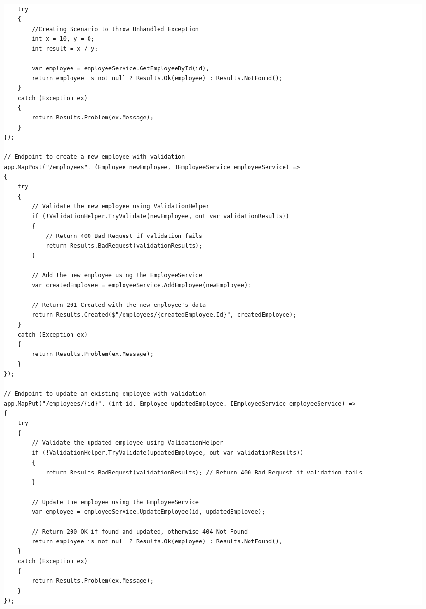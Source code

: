 ```
    try
    {
        //Creating Scenario to throw Unhandled Exception
        int x = 10, y = 0;
        int result = x / y;

        var employee = employeeService.GetEmployeeById(id);
        return employee is not null ? Results.Ok(employee) : Results.NotFound();
    }
    catch (Exception ex)
    {
        return Results.Problem(ex.Message);
    }
});

// Endpoint to create a new employee with validation
app.MapPost("/employees", (Employee newEmployee, IEmployeeService employeeService) =>
{
    try
    {
        // Validate the new employee using ValidationHelper
        if (!ValidationHelper.TryValidate(newEmployee, out var validationResults))
        {
            // Return 400 Bad Request if validation fails
            return Results.BadRequest(validationResults);
        }

        // Add the new employee using the EmployeeService
        var createdEmployee = employeeService.AddEmployee(newEmployee);

        // Return 201 Created with the new employee's data
        return Results.Created($"/employees/{createdEmployee.Id}", createdEmployee);
    }
    catch (Exception ex)
    {
        return Results.Problem(ex.Message);
    }
});

// Endpoint to update an existing employee with validation
app.MapPut("/employees/{id}", (int id, Employee updatedEmployee, IEmployeeService employeeService) =>
{
    try
    {
        // Validate the updated employee using ValidationHelper
        if (!ValidationHelper.TryValidate(updatedEmployee, out var validationResults))
        {
            return Results.BadRequest(validationResults); // Return 400 Bad Request if validation fails
        }

        // Update the employee using the EmployeeService
        var employee = employeeService.UpdateEmployee(id, updatedEmployee);

        // Return 200 OK if found and updated, otherwise 404 Not Found
        return employee is not null ? Results.Ok(employee) : Results.NotFound();
    }
    catch (Exception ex)
    {
        return Results.Problem(ex.Message);
    }
});
```